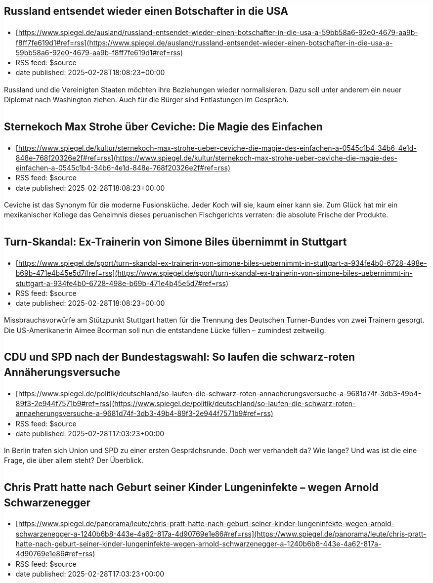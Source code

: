 ## Russland entsendet wieder einen Botschafter in die USA
 - [https://www.spiegel.de/ausland/russland-entsendet-wieder-einen-botschafter-in-die-usa-a-59bb58a6-92e0-4679-aa9b-f8ff7fe619d1#ref=rss](https://www.spiegel.de/ausland/russland-entsendet-wieder-einen-botschafter-in-die-usa-a-59bb58a6-92e0-4679-aa9b-f8ff7fe619d1#ref=rss)
 - RSS feed: $source
 - date published: 2025-02-28T18:08:23+00:00

Russland und die Vereinigten Staaten möchten ihre Beziehungen wieder normalisieren. Dazu soll unter anderem ein neuer Diplomat nach Washington ziehen. Auch für die Bürger sind Entlastungen im Gespräch.

## Sternekoch Max Strohe über Ceviche: Die Magie des Einfachen
 - [https://www.spiegel.de/kultur/sternekoch-max-strohe-ueber-ceviche-die-magie-des-einfachen-a-0545c1b4-34b6-4e1d-848e-768f20326e2f#ref=rss](https://www.spiegel.de/kultur/sternekoch-max-strohe-ueber-ceviche-die-magie-des-einfachen-a-0545c1b4-34b6-4e1d-848e-768f20326e2f#ref=rss)
 - RSS feed: $source
 - date published: 2025-02-28T18:08:23+00:00

Ceviche ist das Synonym für die moderne Fusionsküche. Jeder Koch will sie, kaum einer kann sie. Zum Glück hat mir ein mexikanischer Kollege das Geheimnis dieses peruanischen Fischgerichts verraten: die absolute Frische der Produkte.

## Turn-Skandal: Ex-Trainerin von Simone Biles übernimmt in Stuttgart
 - [https://www.spiegel.de/sport/turn-skandal-ex-trainerin-von-simone-biles-uebernimmt-in-stuttgart-a-934fe4b0-6728-498e-b69b-471e4b45e5d7#ref=rss](https://www.spiegel.de/sport/turn-skandal-ex-trainerin-von-simone-biles-uebernimmt-in-stuttgart-a-934fe4b0-6728-498e-b69b-471e4b45e5d7#ref=rss)
 - RSS feed: $source
 - date published: 2025-02-28T18:08:23+00:00

Missbrauchsvorwürfe am Stützpunkt Stuttgart hatten für die Trennung des Deutschen Turner-Bundes von zwei Trainern gesorgt. Die US-Amerikanerin Aimee Boorman soll nun die entstandene Lücke füllen – zumindest zeitweilig.

## CDU und SPD nach der Bundestagswahl: So laufen die schwarz-roten Annäherungsversuche
 - [https://www.spiegel.de/politik/deutschland/so-laufen-die-schwarz-roten-annaeherungsversuche-a-9681d74f-3db3-49b4-89f3-2e944f7571b9#ref=rss](https://www.spiegel.de/politik/deutschland/so-laufen-die-schwarz-roten-annaeherungsversuche-a-9681d74f-3db3-49b4-89f3-2e944f7571b9#ref=rss)
 - RSS feed: $source
 - date published: 2025-02-28T17:03:23+00:00

In Berlin trafen sich Union und SPD zu einer ersten Gesprächsrunde. Doch wer verhandelt da? Wie lange? Und was ist die eine Frage, die über allem steht? Der Überblick.

## Chris Pratt hatte nach Geburt seiner Kinder Lungeninfekte – wegen Arnold Schwarzenegger
 - [https://www.spiegel.de/panorama/leute/chris-pratt-hatte-nach-geburt-seiner-kinder-lungeninfekte-wegen-arnold-schwarzenegger-a-1240b6b8-443e-4a62-817a-4d90769e1e86#ref=rss](https://www.spiegel.de/panorama/leute/chris-pratt-hatte-nach-geburt-seiner-kinder-lungeninfekte-wegen-arnold-schwarzenegger-a-1240b6b8-443e-4a62-817a-4d90769e1e86#ref=rss)
 - RSS feed: $source
 - date published: 2025-02-28T17:03:23+00:00
